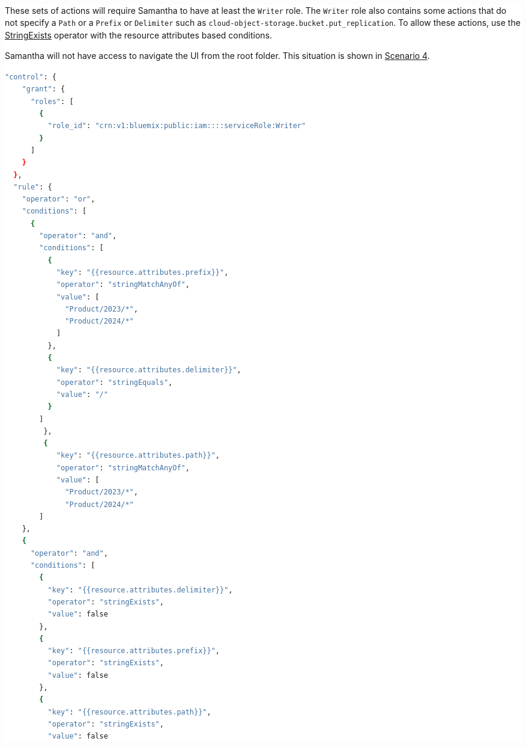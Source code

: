 These sets of actions will require Samantha to have at least the ```Writer``` role. The ```Writer``` role also contains some actions that do not specify a ```Path``` or a ```Prefix``` or ```Delimiter``` such as ```cloud-object-storage.bucket.put_replication```. To allow these actions, use the [StringExists](/docs/cloud-object-storage?topic=cloud-object-storage-fgac-iam-access-conditions&interface=ui#fgac-conditions-actions-not-supported) operator with the resource attributes based conditions.

Samantha will not have access to navigate the UI from the root folder. This situation is shown in [Scenario 4](#object-access-scenario-4).

```sh
"control": {
    "grant": {
      "roles": [
        {
          "role_id": "crn:v1:bluemix:public:iam::::serviceRole:Writer"
        }
      ]
    }
  },
  "rule": {
    "operator": "or",
    "conditions": [
      {
        "operator": "and",
        "conditions": [
          {
            "key": "{{resource.attributes.prefix}}",
            "operator": "stringMatchAnyOf",
            "value": [
              "Product/2023/*",
              "Product/2024/*"
            ]
          },
          {
            "key": "{{resource.attributes.delimiter}}",
            "operator": "stringEquals",
            "value": "/"
          }
        ]
         },
         {
            "key": "{{resource.attributes.path}}",
            "operator": "stringMatchAnyOf",
            "value": [
              "Product/2023/*",
              "Product/2024/*"
        ]
    },
    {
      "operator": "and",
      "conditions": [
        {
          "key": "{{resource.attributes.delimiter}}",
          "operator": "stringExists",
          "value": false
        },
        {
          "key": "{{resource.attributes.prefix}}",
          "operator": "stringExists",
          "value": false
        },
        {
          "key": "{{resource.attributes.path}}",
          "operator": "stringExists",
          "value": false
```